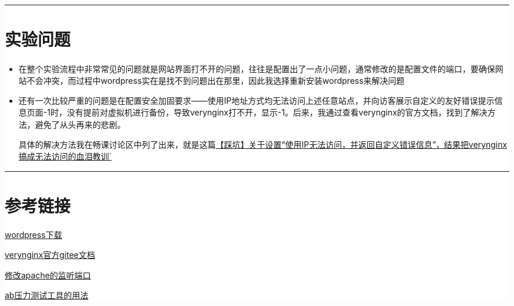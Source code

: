 -------

# 实验问题

- 在整个实验流程中非常常见的问题就是网站界面打不开的问题，往往是配置出了一点小问题，通常修改的是配置文件的端口，要确保网站不会冲突，而过程中wordpress实在是找不到问题出在那里，因此我选择重新安装wordpress来解决问题

- 还有一次比较严重的问题是在配置安全加固要求——使用IP地址方式均无法访问上述任意站点，并向访客展示自定义的友好错误提示信息页面-1时，没有提前对虚拟机进行备份，导致verynginx打不开，显示-1。后来，我通过查看verynginx的官方文档，找到了解决方法，避免了从头再来的悲剧。

  具体的解决方法我在畅课讨论区中列了出来，就是这篇[【踩坑】关于设置“使用IP无法访问，并返回自定义错误信息”，结果把verynginx搞成无法访问的血泪教训`](http://courses.cuc.edu.cn/course/82669/forum#/topics/290623?show_sidebar=false&scrollTo=topic-290623&pageIndex=1&pageCount=2&topicIds=294910,294841,294502,293821,290623,290083,289714,285751,285211,284851&predicate=lastUpdatedDate&reverse)

--------

# 参考链接

[wordpress下载](https://zhuanlan.zhihu.com/p/445191504)

[verynginx官方gitee文档](https://gitee.com/alexa/VeryNginx)

[修改apache的监听端口](https://blog.csdn.net/worldmakewayfordream/article/details/77878835#:~:text=%3A%20make_sock%3A%20could%20not%20bind,to%20address%200.0.0.0%3A80%E2%80%9D%E7%9A%84%E9%94%99%E8%AF%AF%E3%80%82%20%E4%BB%8E%E7%BD%91%E4%B8%8A%E6%9F%A5%E6%98%AF%E6%98%AF%E7%AB%AF%E5%8F%A3%E5%86%B2%E7%AA%81%EF%BC%8C%E4%BB%94%E7%BB%86%E6%A3%80%E6%9F%A5%E5%8F%91%E7%8E%B080%E7%AB%AF%E5%8F%A3%E8%A2%ABIIS%E5%8D%A0%E7%94%A8%E4%BA%86%E3%80%82%20%E8%A7%A3%E5%86%B3%E6%96%B9%E6%B3%95%EF%BC%9A%E6%94%B9%E7%AB%AF%E5%8F%A3%E5%8F%B7%EF%BC%8C%E6%89%93%E5%BC%80.apacheconfhttpd.conf%EF%BC%8C%E5%B0%86%E5%85%B6%E4%B8%AD%E7%9A%84%E7%9B%91%E5%90%AC%E7%AB%AF%E5%8F%A3%EF%BC%8C%E7%94%B180%E6%94%B9%E4%B8%BA81)

[ab压力测试工具的用法](https://www.jianshu.com/p/43d04d8baaf7)
